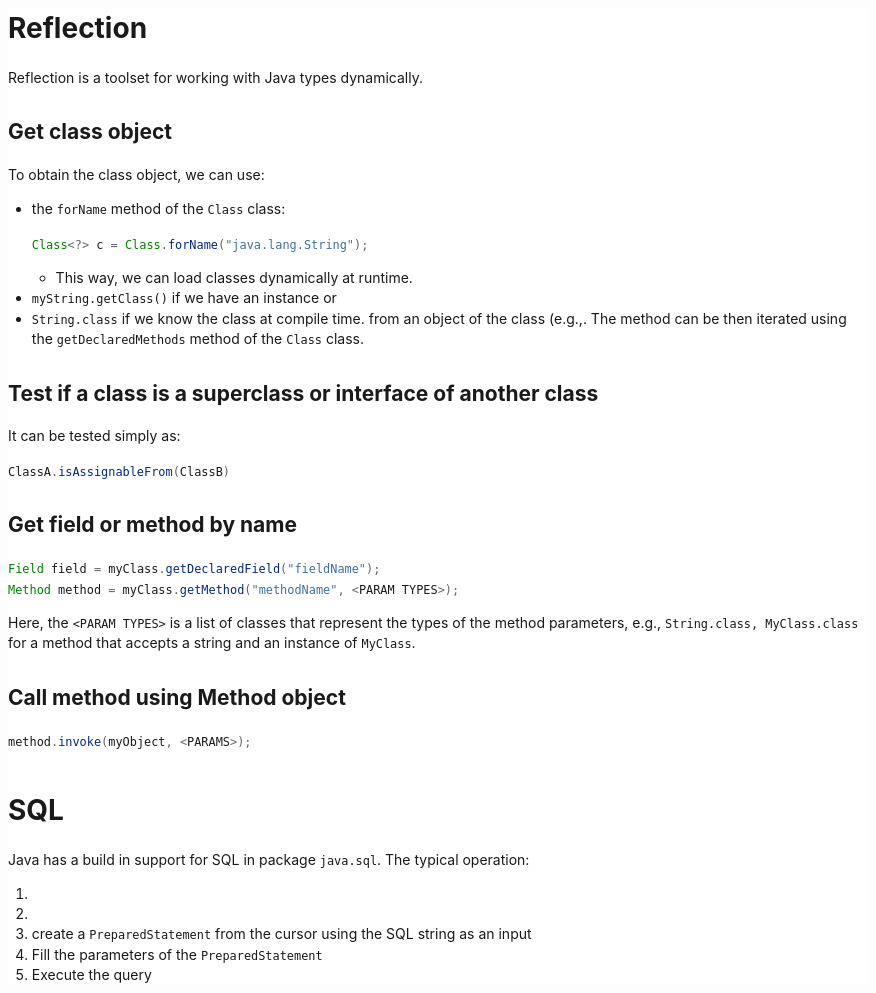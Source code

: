 
# Reflection
Reflection is a toolset for working with Java types dynamically. 

## Get class object
To obtain the class object, we can use:

- the `forName` method of the `Class` class:
    ```Java
    Class<?> c = Class.forName("java.lang.String");
    ```
    - This way, we can load classes dynamically at runtime.
- `myString.getClass()` if we have an instance or
- `String.class` if we know the class at compile time.
 from an object of the class (e.g.,. The method can be then iterated using the `getDeclaredMethods` method of the `Class` class.


## Test if a class is a superclass or interface of another class
It can be tested simply as:
```Java
ClassA.isAssignableFrom(ClassB)
```

## Get field or method by name
```Java
Field field = myClass.getDeclaredField("fieldName");
Method method = myClass.getMethod("methodName", <PARAM TYPES>);
```
Here, the `<PARAM TYPES>` is a list of classes that represent the types of the method parameters, e.g., `String.class, MyClass.class` for a method that accepts a string and an instance of `MyClass`.

## Call method using Method object
```Java
method.invoke(myObject, <PARAMS>);
```





# SQL
Java has a build in support for SQL in package `java.sql`. The typical operation:

1. 
1. 
1. create a `PreparedStatement` from the cursor using the SQL string as an input
1. Fill the parameters of the `PreparedStatement`
1. Execute the query
